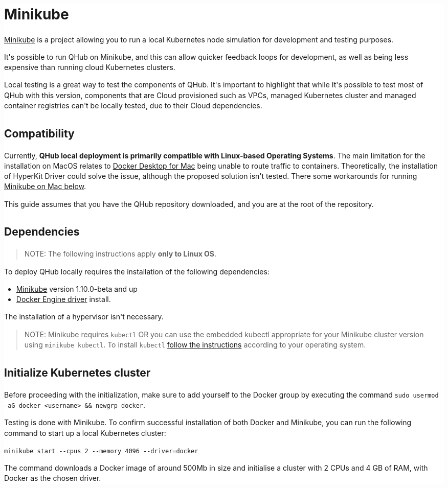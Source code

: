 # Minikube

[Minikube](https://minikube.sigs.k8s.io/docs/) is a project allowing you to run a local Kubernetes node simulation for development and testing purposes.

It's possible to run QHub on Minikube, and this can allow quicker feedback loops for development, as well as being less expensive than running cloud Kubernetes clusters.

Local testing is a great way to test the components of QHub. It's important to highlight that while It's possible to test most of QHub
with this version, components that are Cloud provisioned such as VPCs, managed Kubernetes cluster and managed container registries can't be locally tested, due to their Cloud dependencies.

## Compatibility

Currently, **QHub local deployment is primarily compatible with Linux-based Operating Systems**. The main limitation for the installation on
MacOS relates to [Docker Desktop for Mac](https://docs.docker.com/docker-for-mac/networking/#known-limitations-use-cases-and-workarounds)
being unable to route traffic to containers. Theoretically, the installation of HyperKit Driver could solve the issue, although the proposed solution isn't tested. There some workarounds for running [Minikube on Mac below](#minikube-on-mac).

This guide assumes that you have the QHub repository downloaded, and you are at the root of the repository.

## Dependencies

> NOTE: The following instructions apply **only to Linux OS**.

To deploy QHub locally requires the installation of the following dependencies:

- [Minikube](https://v1-18.docs.kubernetes.io/docs/tasks/tools/install-minikube/) version 1.10.0-beta and up
- [Docker Engine driver](https://docs.docker.com/engine/install/ubuntu/#install-using-the-repository) install.

The installation of a hypervisor isn't necessary.

> NOTE: Minikube requires `kubectl` OR you can use the embedded kubectl appropriate for your Minikube cluster version using `minikube kubectl`.
> To install `kubectl` [follow the instructions](https://v1-18.docs.kubernetes.io/docs/tasks/tools/install-kubectl/) according to your operating system.


## Initialize Kubernetes cluster

Before proceeding with the initialization, make sure to add yourself to the Docker group by executing the command `sudo usermod -aG docker <username> && newgrp docker`.

Testing is done with Minikube. To confirm successful installation of both Docker and Minikube, you can run the following command to start up a local Kubernetes cluster:

```shell
minikube start --cpus 2 --memory 4096 --driver=docker
```
The command downloads a Docker image of around 500Mb in size and initialise a cluster with 2 CPUs and 4 GB of RAM, with Docker as the chosen driver.
